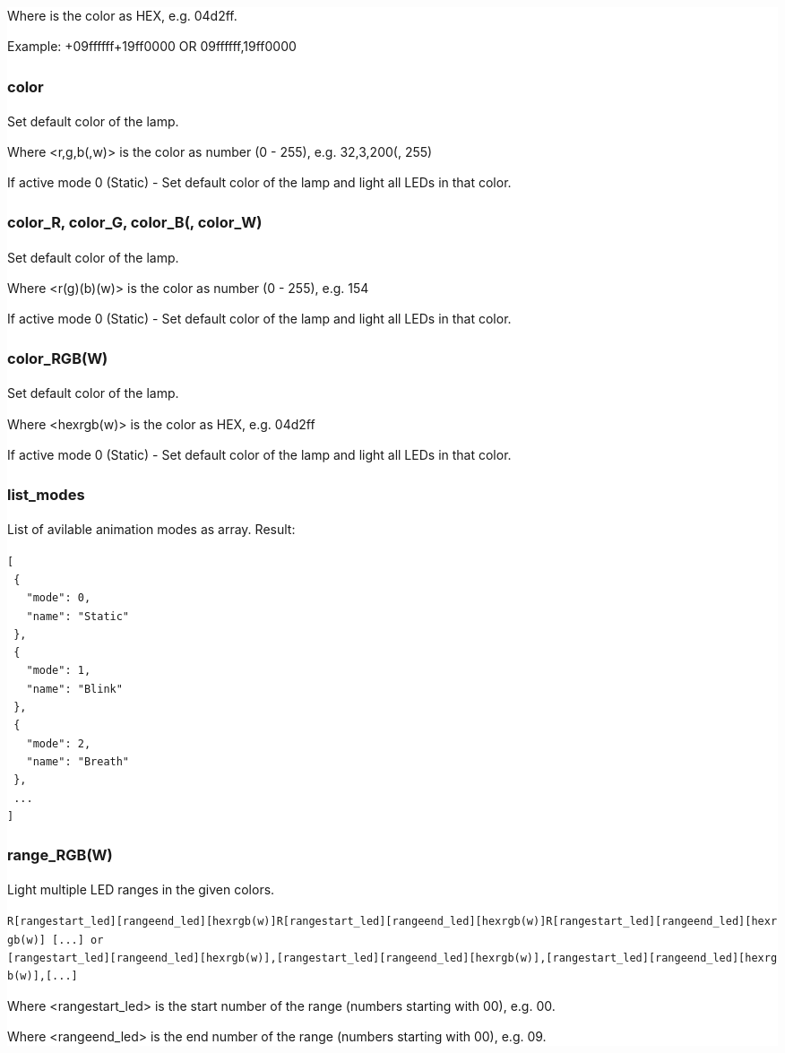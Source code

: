  Where <hexrgb> is the color as HEX, e.g. 04d2ff.
 
 Example: +09ffffff+19ff0000 OR 09ffffff,19ff0000
### color
 Set default color of the lamp.
 
 Where <r,g,b(,w)> is the color as number (0 - 255), e.g. 32,3,200(, 255)
 
 If active mode 0 (Static) - Set default color of the lamp and light all LEDs in that color.
### color_R, color_G, color_B(, color_W)
 Set default color of the lamp.
 
 Where <r(g)(b)(w)> is the color as number (0 - 255), e.g. 154
 
 If active mode 0 (Static) - Set default color of the lamp and light all LEDs in that color.
### color_RGB(W)
 Set default color of the lamp.
 
 Where <hexrgb(w)> is the color as HEX, e.g. 04d2ff
 
 If active mode 0 (Static) - Set default color of the lamp and light all LEDs in that color.
### list_modes
 List of avilable animation modes as array.
 Result:
 ```
[
  {
    "mode": 0,
    "name": "Static"
  },
  {
    "mode": 1,
    "name": "Blink"
  },
  {
    "mode": 2,
    "name": "Breath"
  },
  ...
]
 ```
### range_RGB(W)
 Light multiple LED ranges in the given colors.
 ```
 R[rangestart_led][rangeend_led][hexrgb(w)]R[rangestart_led][rangeend_led][hexrgb(w)]R[rangestart_led][rangeend_led][hexrgb(w)] [...] or
 [rangestart_led][rangeend_led][hexrgb(w)],[rangestart_led][rangeend_led][hexrgb(w)],[rangestart_led][rangeend_led][hexrgb(w)],[...] 
 ```
 Where <rangestart_led> is the start number of the range (numbers starting with 00), e.g. 00. 
 
 Where <rangeend_led> is the end number of the range (numbers starting with 00), e.g. 09.
 
